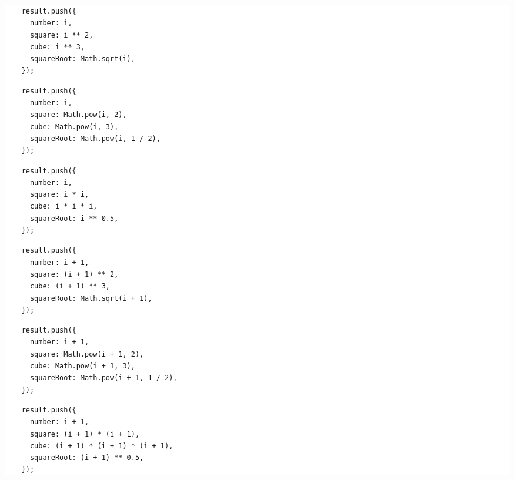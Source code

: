 ```transformation
    result.push({
      number: i,
      square: i ** 2,
      cube: i ** 3,
      squareRoot: Math.sqrt(i),
    });
```

```transformation
    result.push({
      number: i,
      square: Math.pow(i, 2),
      cube: Math.pow(i, 3),
      squareRoot: Math.pow(i, 1 / 2),
    });
```

```transformation
    result.push({
      number: i,
      square: i * i,
      cube: i * i * i,
      squareRoot: i ** 0.5,
    });
```

```transformation

```

```transformation
    result.push({
      number: i + 1,
      square: (i + 1) ** 2,
      cube: (i + 1) ** 3,
      squareRoot: Math.sqrt(i + 1),
    });
```

```transformation
    result.push({
      number: i + 1,
      square: Math.pow(i + 1, 2),
      cube: Math.pow(i + 1, 3),
      squareRoot: Math.pow(i + 1, 1 / 2),
    });
```

```transformation
    result.push({
      number: i + 1,
      square: (i + 1) * (i + 1),
      cube: (i + 1) * (i + 1) * (i + 1),
      squareRoot: (i + 1) ** 0.5,
    });
```
